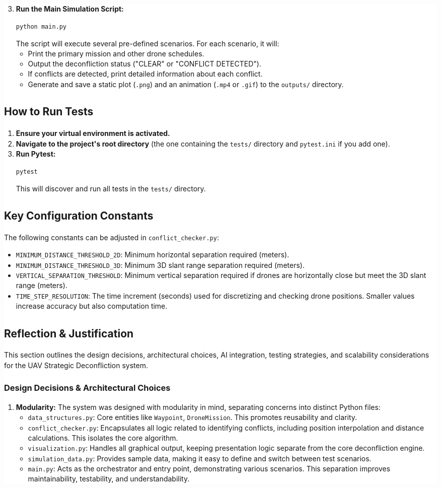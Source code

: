 3.  **Run the Main Simulation Script:**
    ```bash
    python main.py
    ```
    The script will execute several pre-defined scenarios. For each scenario, it will:
    -   Print the primary mission and other drone schedules.
    -   Output the deconfliction status ("CLEAR" or "CONFLICT DETECTED").
    -   If conflicts are detected, print detailed information about each conflict.
    -   Generate and save a static plot (`.png`) and an animation (`.mp4` or `.gif`) to the `outputs/` directory.

## How to Run Tests

1.  **Ensure your virtual environment is activated.**
2.  **Navigate to the project's root directory** (the one containing the `tests/` directory and `pytest.ini` if you add one).
3.  **Run Pytest:**
    ```bash
    pytest
    ```
    This will discover and run all tests in the `tests/` directory.

## Key Configuration Constants

The following constants can be adjusted in `conflict_checker.py`:

-   `MINIMUM_DISTANCE_THRESHOLD_2D`: Minimum horizontal separation required (meters).
-   `MINIMUM_DISTANCE_THRESHOLD_3D`: Minimum 3D slant range separation required (meters).
-   `VERTICAL_SEPARATION_THRESHOLD`: Minimum vertical separation required if drones are horizontally close but meet the 3D slant range (meters).
-   `TIME_STEP_RESOLUTION`: The time increment (seconds) used for discretizing and checking drone positions. Smaller values increase accuracy but also computation time.

## Reflection & Justification

This section outlines the design decisions, architectural choices, AI integration, testing strategies, and scalability considerations for the UAV Strategic Deconfliction system.

### Design Decisions & Architectural Choices

1.  **Modularity:** The system was designed with modularity in mind, separating concerns into distinct Python files:
    *   `data_structures.py`: Core entities like `Waypoint`, `DroneMission`. This promotes reusability and clarity.
    *   `conflict_checker.py`: Encapsulates all logic related to identifying conflicts, including position interpolation and distance calculations. This isolates the core algorithm.
    *   `visualization.py`: Handles all graphical output, keeping presentation logic separate from the core deconfliction engine.
    *   `simulation_data.py`: Provides sample data, making it easy to define and switch between test scenarios.
    *   `main.py`: Acts as the orchestrator and entry point, demonstrating various scenarios.
    This separation improves maintainability, testability, and understandability.
